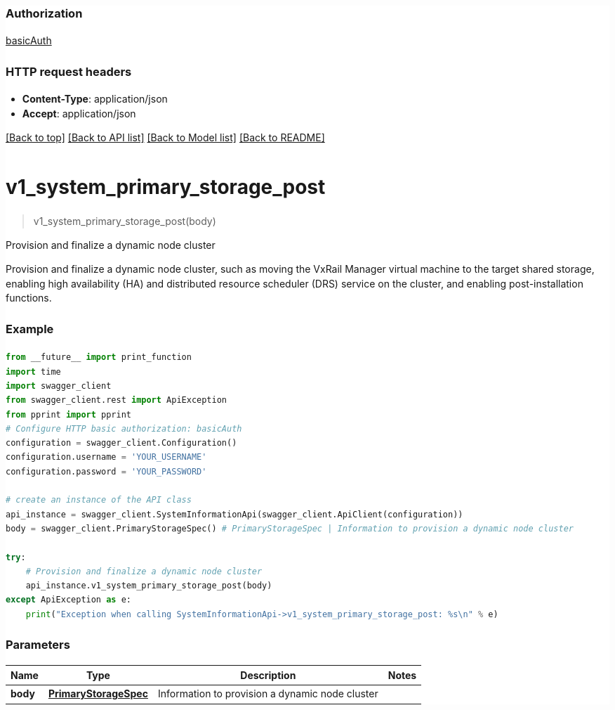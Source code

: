 ### Authorization

[basicAuth](../README.md#basicAuth)

### HTTP request headers

 - **Content-Type**: application/json
 - **Accept**: application/json

[[Back to top]](#) [[Back to API list]](../README.md#documentation-for-api-endpoints) [[Back to Model list]](../README.md#documentation-for-models) [[Back to README]](../README.md)

# **v1_system_primary_storage_post**
> v1_system_primary_storage_post(body)

Provision and finalize a dynamic node cluster

Provision and finalize a dynamic node cluster, such as moving the VxRail Manager virtual machine to the target shared storage, enabling high availability (HA) and distributed resource scheduler (DRS) service on the cluster, and enabling post-installation functions.

### Example
```python
from __future__ import print_function
import time
import swagger_client
from swagger_client.rest import ApiException
from pprint import pprint
# Configure HTTP basic authorization: basicAuth
configuration = swagger_client.Configuration()
configuration.username = 'YOUR_USERNAME'
configuration.password = 'YOUR_PASSWORD'

# create an instance of the API class
api_instance = swagger_client.SystemInformationApi(swagger_client.ApiClient(configuration))
body = swagger_client.PrimaryStorageSpec() # PrimaryStorageSpec | Information to provision a dynamic node cluster

try:
    # Provision and finalize a dynamic node cluster
    api_instance.v1_system_primary_storage_post(body)
except ApiException as e:
    print("Exception when calling SystemInformationApi->v1_system_primary_storage_post: %s\n" % e)
```

### Parameters

Name | Type | Description  | Notes
------------- | ------------- | ------------- | -------------
 **body** | [**PrimaryStorageSpec**](PrimaryStorageSpec.md)| Information to provision a dynamic node cluster | 
